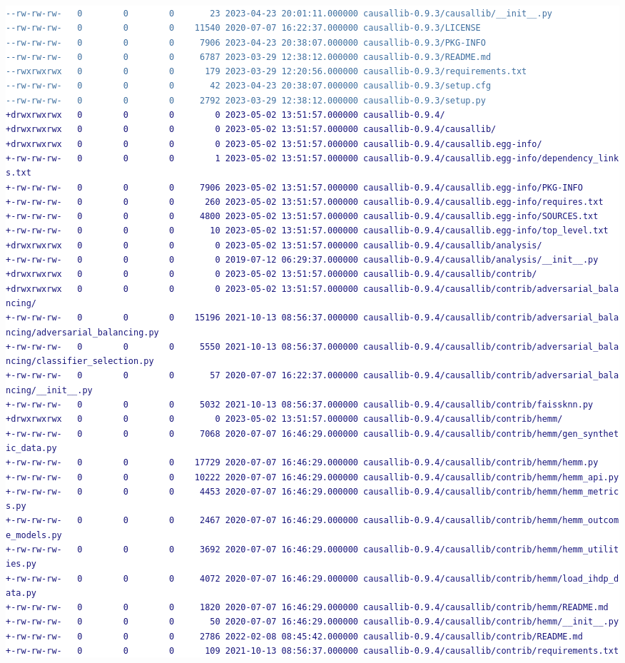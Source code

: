 ```diff
--rw-rw-rw-   0        0        0       23 2023-04-23 20:01:11.000000 causallib-0.9.3/causallib/__init__.py
--rw-rw-rw-   0        0        0    11540 2020-07-07 16:22:37.000000 causallib-0.9.3/LICENSE
--rw-rw-rw-   0        0        0     7906 2023-04-23 20:38:07.000000 causallib-0.9.3/PKG-INFO
--rw-rw-rw-   0        0        0     6787 2023-03-29 12:38:12.000000 causallib-0.9.3/README.md
--rwxrwxrwx   0        0        0      179 2023-03-29 12:20:56.000000 causallib-0.9.3/requirements.txt
--rw-rw-rw-   0        0        0       42 2023-04-23 20:38:07.000000 causallib-0.9.3/setup.cfg
--rw-rw-rw-   0        0        0     2792 2023-03-29 12:38:12.000000 causallib-0.9.3/setup.py
+drwxrwxrwx   0        0        0        0 2023-05-02 13:51:57.000000 causallib-0.9.4/
+drwxrwxrwx   0        0        0        0 2023-05-02 13:51:57.000000 causallib-0.9.4/causallib/
+drwxrwxrwx   0        0        0        0 2023-05-02 13:51:57.000000 causallib-0.9.4/causallib.egg-info/
+-rw-rw-rw-   0        0        0        1 2023-05-02 13:51:57.000000 causallib-0.9.4/causallib.egg-info/dependency_links.txt
+-rw-rw-rw-   0        0        0     7906 2023-05-02 13:51:57.000000 causallib-0.9.4/causallib.egg-info/PKG-INFO
+-rw-rw-rw-   0        0        0      260 2023-05-02 13:51:57.000000 causallib-0.9.4/causallib.egg-info/requires.txt
+-rw-rw-rw-   0        0        0     4800 2023-05-02 13:51:57.000000 causallib-0.9.4/causallib.egg-info/SOURCES.txt
+-rw-rw-rw-   0        0        0       10 2023-05-02 13:51:57.000000 causallib-0.9.4/causallib.egg-info/top_level.txt
+drwxrwxrwx   0        0        0        0 2023-05-02 13:51:57.000000 causallib-0.9.4/causallib/analysis/
+-rw-rw-rw-   0        0        0        0 2019-07-12 06:29:37.000000 causallib-0.9.4/causallib/analysis/__init__.py
+drwxrwxrwx   0        0        0        0 2023-05-02 13:51:57.000000 causallib-0.9.4/causallib/contrib/
+drwxrwxrwx   0        0        0        0 2023-05-02 13:51:57.000000 causallib-0.9.4/causallib/contrib/adversarial_balancing/
+-rw-rw-rw-   0        0        0    15196 2021-10-13 08:56:37.000000 causallib-0.9.4/causallib/contrib/adversarial_balancing/adversarial_balancing.py
+-rw-rw-rw-   0        0        0     5550 2021-10-13 08:56:37.000000 causallib-0.9.4/causallib/contrib/adversarial_balancing/classifier_selection.py
+-rw-rw-rw-   0        0        0       57 2020-07-07 16:22:37.000000 causallib-0.9.4/causallib/contrib/adversarial_balancing/__init__.py
+-rw-rw-rw-   0        0        0     5032 2021-10-13 08:56:37.000000 causallib-0.9.4/causallib/contrib/faissknn.py
+drwxrwxrwx   0        0        0        0 2023-05-02 13:51:57.000000 causallib-0.9.4/causallib/contrib/hemm/
+-rw-rw-rw-   0        0        0     7068 2020-07-07 16:46:29.000000 causallib-0.9.4/causallib/contrib/hemm/gen_synthetic_data.py
+-rw-rw-rw-   0        0        0    17729 2020-07-07 16:46:29.000000 causallib-0.9.4/causallib/contrib/hemm/hemm.py
+-rw-rw-rw-   0        0        0    10222 2020-07-07 16:46:29.000000 causallib-0.9.4/causallib/contrib/hemm/hemm_api.py
+-rw-rw-rw-   0        0        0     4453 2020-07-07 16:46:29.000000 causallib-0.9.4/causallib/contrib/hemm/hemm_metrics.py
+-rw-rw-rw-   0        0        0     2467 2020-07-07 16:46:29.000000 causallib-0.9.4/causallib/contrib/hemm/hemm_outcome_models.py
+-rw-rw-rw-   0        0        0     3692 2020-07-07 16:46:29.000000 causallib-0.9.4/causallib/contrib/hemm/hemm_utilities.py
+-rw-rw-rw-   0        0        0     4072 2020-07-07 16:46:29.000000 causallib-0.9.4/causallib/contrib/hemm/load_ihdp_data.py
+-rw-rw-rw-   0        0        0     1820 2020-07-07 16:46:29.000000 causallib-0.9.4/causallib/contrib/hemm/README.md
+-rw-rw-rw-   0        0        0       50 2020-07-07 16:46:29.000000 causallib-0.9.4/causallib/contrib/hemm/__init__.py
+-rw-rw-rw-   0        0        0     2786 2022-02-08 08:45:42.000000 causallib-0.9.4/causallib/contrib/README.md
+-rw-rw-rw-   0        0        0      109 2021-10-13 08:56:37.000000 causallib-0.9.4/causallib/contrib/requirements.txt
```